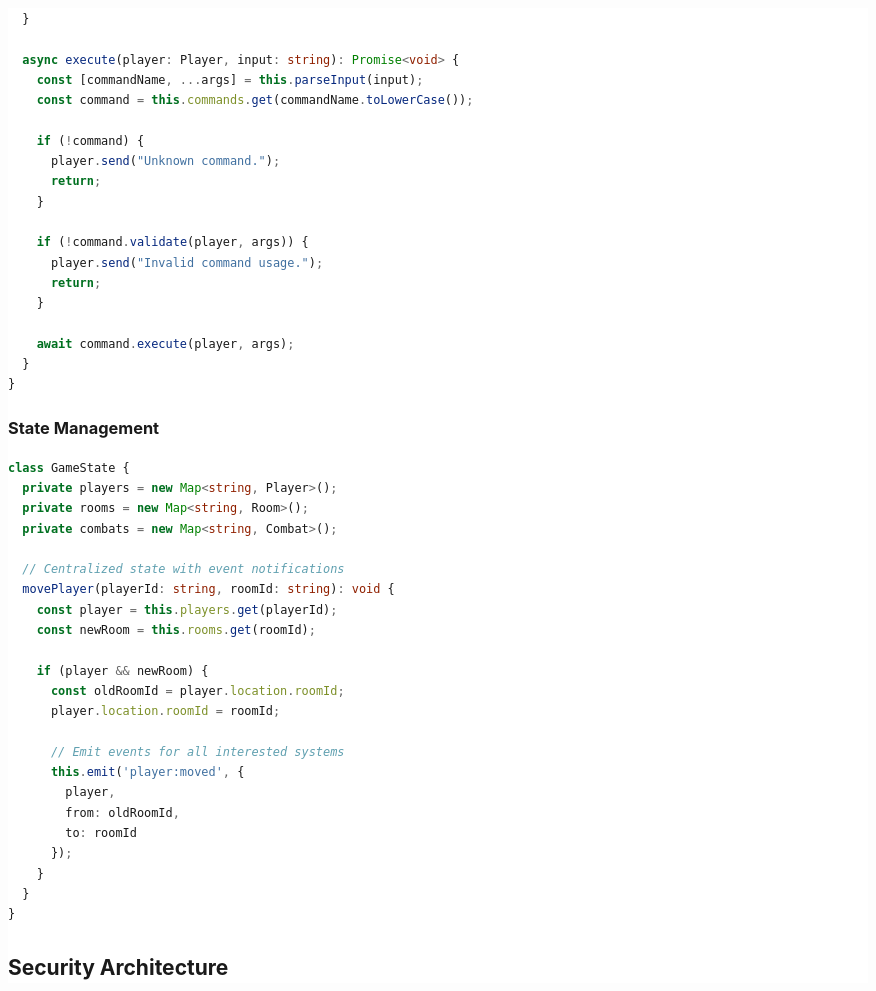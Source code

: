 ```typescript
  }
  
  async execute(player: Player, input: string): Promise<void> {
    const [commandName, ...args] = this.parseInput(input);
    const command = this.commands.get(commandName.toLowerCase());
    
    if (!command) {
      player.send("Unknown command.");
      return;
    }
    
    if (!command.validate(player, args)) {
      player.send("Invalid command usage.");
      return;
    }
    
    await command.execute(player, args);
  }
}
```

### State Management
```typescript
class GameState {
  private players = new Map<string, Player>();
  private rooms = new Map<string, Room>();
  private combats = new Map<string, Combat>();
  
  // Centralized state with event notifications
  movePlayer(playerId: string, roomId: string): void {
    const player = this.players.get(playerId);
    const newRoom = this.rooms.get(roomId);
    
    if (player && newRoom) {
      const oldRoomId = player.location.roomId;
      player.location.roomId = roomId;
      
      // Emit events for all interested systems
      this.emit('player:moved', { 
        player, 
        from: oldRoomId, 
        to: roomId 
      });
    }
  }
}
```

## Security Architecture
